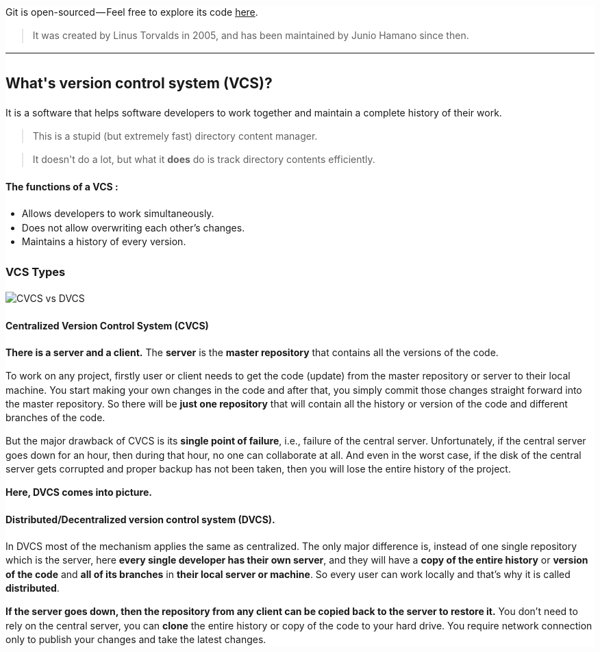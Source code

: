 Git is open-sourced — Feel free to explore its code [here](https://github.com/git/git).

> It was created by Linus Torvalds in 2005, and has been maintained by Junio Hamano since then.

***

## What's version control system (VCS)?

It is a software that helps software developers to work together and maintain a complete history of their work.

> This is a stupid (but extremely fast) directory content manager.

> It doesn't do a lot, but what it **does** do is track directory contents efficiently.

#### The functions of a VCS :

* Allows developers to work simultaneously.
* Does not allow overwriting each other’s changes.
* Maintains a history of every version.

### VCS Types

![CVCS vs DVCS](imgs/CVCS-vs-DVCS.png)

#### Centralized Version Control System (CVCS)

**There is a server and a client.** The **server** is the **master repository** that contains all the versions of the code.

To work on any project, firstly user or client needs to get the code (update) from the master repository or server to their local machine. You start making your own changes in the code and after that, you simply commit those changes straight forward into the master repository. So there will be **just one repository** that will contain all the history or version of the code and different branches of the code.

But the major drawback of CVCS is its **single point of failure**, i.e., failure of the central server. Unfortunately, if the central server goes down for an hour, then during that hour, no one can collaborate at all. And even in the worst case, if the disk of the central server gets corrupted and proper backup has not been taken, then you will lose the entire history of the project.

**Here, DVCS comes into picture.**

#### Distributed/Decentralized version control system (DVCS).

In DVCS most of the mechanism applies the same as centralized. The only major difference is, instead of one single repository which is the server, here **every single developer has their own server**, and they will have a **copy of the entire history** or **version of the code** and **all of its branches** in **their local server or machine**. So every user can work locally and that’s why it is called **distributed**.

**If the server goes down, then the repository from any client can be copied back to the server to restore it.** You don’t need to rely on the central server, you can **clone** the entire history or copy of the code to your hard drive. You require network connection only to publish your changes and take the latest changes.
